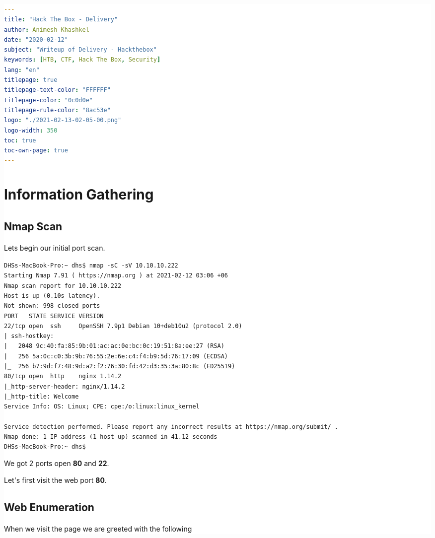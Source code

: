 ```yaml
---
title: "Hack The Box - Delivery"
author: Animesh Khashkel
date: "2020-02-12"
subject: "Writeup of Delivery - Hackthebox"
keywords: [HTB, CTF, Hack The Box, Security]
lang: "en"
titlepage: true
titlepage-text-color: "FFFFFF"
titlepage-color: "0c0d0e"
titlepage-rule-color: "8ac53e"
logo: "./2021-02-13-02-05-00.png"
logo-width: 350
toc: true
toc-own-page: true
---
```


# Information Gathering

## Nmap Scan
Lets begin our initial port scan.

```console
DHSs-MacBook-Pro:~ dhs$ nmap -sC -sV 10.10.10.222
Starting Nmap 7.91 ( https://nmap.org ) at 2021-02-12 03:06 +06
Nmap scan report for 10.10.10.222
Host is up (0.10s latency).
Not shown: 998 closed ports
PORT   STATE SERVICE VERSION
22/tcp open  ssh     OpenSSH 7.9p1 Debian 10+deb10u2 (protocol 2.0)
| ssh-hostkey: 
|   2048 9c:40:fa:85:9b:01:ac:ac:0e:bc:0c:19:51:8a:ee:27 (RSA)
|   256 5a:0c:c0:3b:9b:76:55:2e:6e:c4:f4:b9:5d:76:17:09 (ECDSA)
|_  256 b7:9d:f7:48:9d:a2:f2:76:30:fd:42:d3:35:3a:80:8c (ED25519)
80/tcp open  http    nginx 1.14.2
|_http-server-header: nginx/1.14.2
|_http-title: Welcome
Service Info: OS: Linux; CPE: cpe:/o:linux:linux_kernel

Service detection performed. Please report any incorrect results at https://nmap.org/submit/ .
Nmap done: 1 IP address (1 host up) scanned in 41.12 seconds
DHSs-MacBook-Pro:~ dhs$ 
```
We got 2 ports open **80** and **22**.

Let's first visit the web port **80**.

## Web Enumeration
When we visit the page we are greeted with the following
